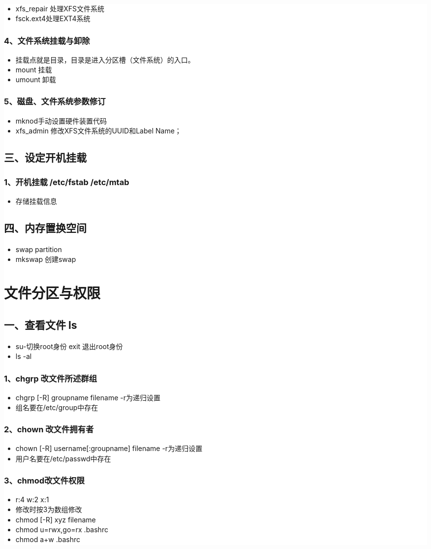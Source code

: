 * xfs_repair 处理XFS文件系统
* fsck.ext4处理EXT4系统

### 4、文件系统挂载与卸除

* 挂载点就是目录，目录是进入分区槽（文件系统）的入口。
* mount 挂载
* umount 卸载

### 5、磁盘、文件系统参数修订

* mknod手动设置硬件装置代码
* xfs_admin 修改XFS文件系统的UUID和Label Name；



## 三、设定开机挂载

### 1、开机挂载 /etc/fstab  /etc/mtab

* 存储挂载信息



## 四、内存置换空间

* swap partition
* mkswap 创建swap

# 文件分区与权限

## 一、查看文件 ls

- su-切换root身份 exit 退出root身份
- ls -al

### 1、chgrp 改文件所述群组

- chgrp [-R] groupname filename   -r为递归设置
- 组名要在/etc/group中存在

### 2、chown 改文件拥有者

- chown [-R] username[:groupname] filename   -r为递归设置
- 用户名要在/etc/passwd中存在

### 3、chmod改文件权限

- r:4 w:2 x:1
- 修改时按3为数组修改
- chmod [-R] xyz filename
- chmod u=rwx,go=rx .bashrc
- chmod a+w .bashrc
